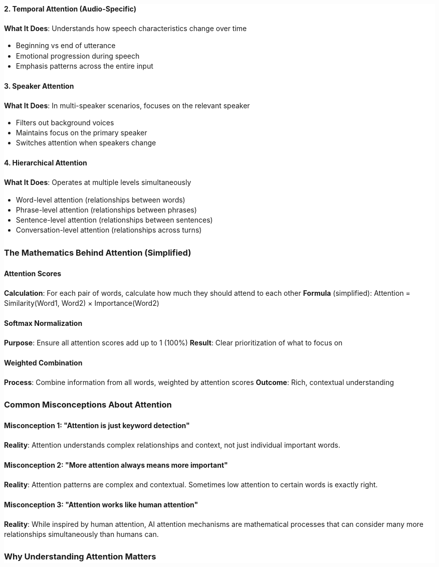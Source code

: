 #### 2. Temporal Attention (Audio-Specific)
**What It Does**: Understands how speech characteristics change over time
- Beginning vs end of utterance
- Emotional progression during speech
- Emphasis patterns across the entire input

#### 3. Speaker Attention
**What It Does**: In multi-speaker scenarios, focuses on the relevant speaker
- Filters out background voices
- Maintains focus on the primary speaker
- Switches attention when speakers change

#### 4. Hierarchical Attention
**What It Does**: Operates at multiple levels simultaneously
- Word-level attention (relationships between words)
- Phrase-level attention (relationships between phrases)
- Sentence-level attention (relationships between sentences)
- Conversation-level attention (relationships across turns)

### The Mathematics Behind Attention (Simplified)

#### Attention Scores
**Calculation**: For each pair of words, calculate how much they should attend to each other
**Formula** (simplified): Attention = Similarity(Word1, Word2) × Importance(Word2)

#### Softmax Normalization
**Purpose**: Ensure all attention scores add up to 1 (100%)
**Result**: Clear prioritization of what to focus on

#### Weighted Combination
**Process**: Combine information from all words, weighted by attention scores
**Outcome**: Rich, contextual understanding

### Common Misconceptions About Attention

#### Misconception 1: "Attention is just keyword detection"
**Reality**: Attention understands complex relationships and context, not just individual important words.

#### Misconception 2: "More attention always means more important"
**Reality**: Attention patterns are complex and contextual. Sometimes low attention to certain words is exactly right.

#### Misconception 3: "Attention works like human attention"
**Reality**: While inspired by human attention, AI attention mechanisms are mathematical processes that can consider many more relationships simultaneously than humans can.

### Why Understanding Attention Matters
